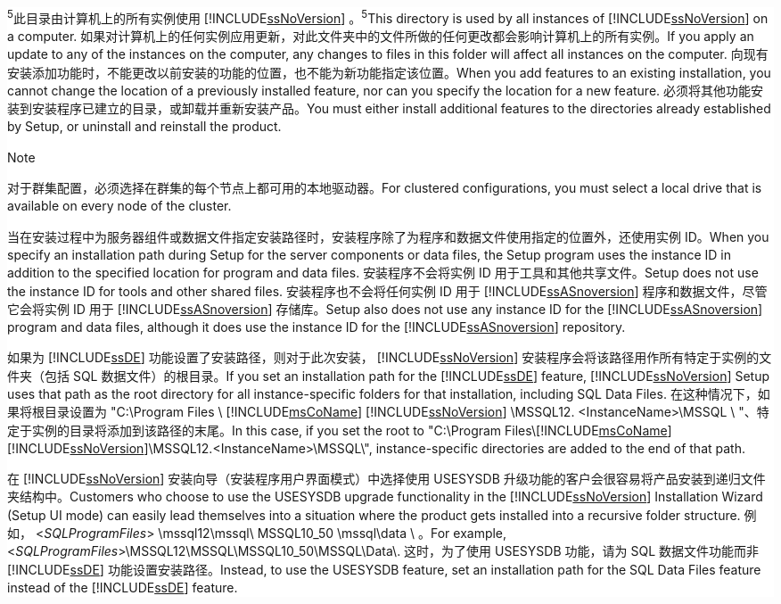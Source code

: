  <span data-ttu-id="b7083-199"><sup>5</sup>此目录由计算机上的所有实例使用 [!INCLUDE[ssNoVersion](../../includes/ssnoversion-md.md)] 。</span><span class="sxs-lookup"><span data-stu-id="b7083-199"><sup>5</sup>This directory is used by all instances of [!INCLUDE[ssNoVersion](../../includes/ssnoversion-md.md)] on a computer.</span></span> <span data-ttu-id="b7083-200">如果对计算机上的任何实例应用更新，对此文件夹中的文件所做的任何更改都会影响计算机上的所有实例。</span><span class="sxs-lookup"><span data-stu-id="b7083-200">If you apply an update to any of the instances on the computer, any changes to files in this folder will affect all instances on the computer.</span></span> <span data-ttu-id="b7083-201">向现有安装添加功能时，不能更改以前安装的功能的位置，也不能为新功能指定该位置。</span><span class="sxs-lookup"><span data-stu-id="b7083-201">When you add features to an existing installation, you cannot change the location of a previously installed feature, nor can you specify the location for a new feature.</span></span> <span data-ttu-id="b7083-202">必须将其他功能安装到安装程序已建立的目录，或卸载并重新安装产品。</span><span class="sxs-lookup"><span data-stu-id="b7083-202">You must either install additional features to the directories already established by Setup, or uninstall and reinstall the product.</span></span>  
  
> [!NOTE]  
>  <span data-ttu-id="b7083-203">对于群集配置，必须选择在群集的每个节点上都可用的本地驱动器。</span><span class="sxs-lookup"><span data-stu-id="b7083-203">For clustered configurations, you must select a local drive that is available on every node of the cluster.</span></span>  
  
 <span data-ttu-id="b7083-204">当在安装过程中为服务器组件或数据文件指定安装路径时，安装程序除了为程序和数据文件使用指定的位置外，还使用实例 ID。</span><span class="sxs-lookup"><span data-stu-id="b7083-204">When you specify an installation path during Setup for the server components or data files, the Setup program uses the instance ID in addition to the specified location for program and data files.</span></span> <span data-ttu-id="b7083-205">安装程序不会将实例 ID 用于工具和其他共享文件。</span><span class="sxs-lookup"><span data-stu-id="b7083-205">Setup does not use the instance ID for tools and other shared files.</span></span> <span data-ttu-id="b7083-206">安装程序也不会将任何实例 ID 用于 [!INCLUDE[ssASnoversion](../../includes/ssasnoversion-md.md)] 程序和数据文件，尽管它会将实例 ID 用于 [!INCLUDE[ssASnoversion](../../includes/ssasnoversion-md.md)] 存储库。</span><span class="sxs-lookup"><span data-stu-id="b7083-206">Setup also does not use any instance ID for the [!INCLUDE[ssASnoversion](../../includes/ssasnoversion-md.md)] program and data files, although it does use the instance ID for the [!INCLUDE[ssASnoversion](../../includes/ssasnoversion-md.md)] repository.</span></span>  
  
 <span data-ttu-id="b7083-207">如果为 [!INCLUDE[ssDE](../../includes/ssde-md.md)] 功能设置了安装路径，则对于此次安装， [!INCLUDE[ssNoVersion](../../includes/ssnoversion-md.md)] 安装程序会将该路径用作所有特定于实例的文件夹（包括 SQL 数据文件）的根目录。</span><span class="sxs-lookup"><span data-stu-id="b7083-207">If you set an installation path for the [!INCLUDE[ssDE](../../includes/ssde-md.md)] feature, [!INCLUDE[ssNoVersion](../../includes/ssnoversion-md.md)] Setup uses that path as the root directory for all instance-specific folders for that installation, including SQL Data Files.</span></span> <span data-ttu-id="b7083-208">在这种情况下，如果将根目录设置为 "C:\Program Files \\ [!INCLUDE[msCoName](../../includes/msconame-md.md)] [!INCLUDE[ssNoVersion](../../includes/ssnoversion-md.md)] \MSSQL12. \<InstanceName>\MSSQL \\ "、特定于实例的目录将添加到该路径的末尾。</span><span class="sxs-lookup"><span data-stu-id="b7083-208">In this case, if you set the root to "C:\Program Files\\[!INCLUDE[msCoName](../../includes/msconame-md.md)][!INCLUDE[ssNoVersion](../../includes/ssnoversion-md.md)]\MSSQL12.\<InstanceName>\MSSQL\\", instance-specific directories are added to the end of that path.</span></span>  
  
 <span data-ttu-id="b7083-209">在 [!INCLUDE[ssNoVersion](../../includes/ssnoversion-md.md)] 安装向导（安装程序用户界面模式）中选择使用 USESYSDB 升级功能的客户会很容易将产品安装到递归文件夹结构中。</span><span class="sxs-lookup"><span data-stu-id="b7083-209">Customers who choose to use the USESYSDB upgrade functionality in the [!INCLUDE[ssNoVersion](../../includes/ssnoversion-md.md)] Installation Wizard (Setup UI mode) can easily lead themselves into a situation where the product gets installed into a recursive folder structure.</span></span> <span data-ttu-id="b7083-210">例如， \<*SQLProgramFiles*> \mssql12\mssql\ MSSQL10_50 \mssql\data \\ 。</span><span class="sxs-lookup"><span data-stu-id="b7083-210">For example, \<*SQLProgramFiles*>\MSSQL12\MSSQL\MSSQL10_50\MSSQL\Data\\.</span></span> <span data-ttu-id="b7083-211">这时，为了使用 USESYSDB 功能，请为 SQL 数据文件功能而非 [!INCLUDE[ssDE](../../includes/ssde-md.md)] 功能设置安装路径。</span><span class="sxs-lookup"><span data-stu-id="b7083-211">Instead, to use the USESYSDB feature, set an installation path for the SQL Data Files feature instead of the [!INCLUDE[ssDE](../../includes/ssde-md.md)] feature.</span></span>  
  